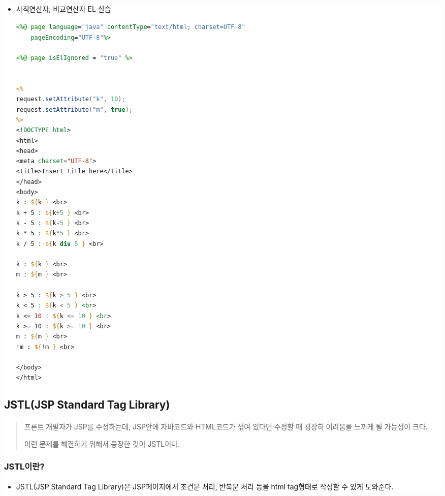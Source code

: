 + 사칙연산자, 비교연산자 EL 실습

  ~~~jsp
  <%@ page language="java" contentType="text/html; charset=UTF-8"
      pageEncoding="UTF-8"%>
  
  <%@ page isElIgnored = "true" %>
   
  
  <% 
  request.setAttribute("k", 10); 
  request.setAttribute("m", true); 
  %>
  <!DOCTYPE html>
  <html>
  <head>
  <meta charset="UTF-8">
  <title>Insert title here</title>
  </head>
  <body>
  k : ${k } <br>
  k + 5 : ${k+5 } <br>
  k - 5 : ${k-5 } <br>
  k * 5 : ${k*5 } <br>
  k / 5 : ${k div 5 } <br>
  
  k : ${k } <br>
  m : ${m } <br>
  
  k > 5 : ${k > 5 } <br>
  k < 5 : ${k < 5 } <br>
  k <= 10 : ${k <= 10 } <br>
  k >= 10 : ${k >= 10 } <br>
  m : ${m } <br>
  !m : ${!m } <br>
  
  </body>
  </html>
  ~~~

  

## JSTL(JSP Standard Tag Library)

>프론트 개발자가 JSP를 수정하는데, JSP안에 자바코드와 HTML코드가 섞여 있다면 수정할 때 굉장히 어려움을 느끼게 될 가능성이 크다.
>
>이런 문제를 해결하기 위해서 등장한 것이 JSTL이다.



### JSTL이란?

+ JSTL(JSP Standard Tag Library)은 JSP페이지에서 조건문 처리, 반복문 처리 등을 html tag형태로 작성할 수 있게 도와준다.
